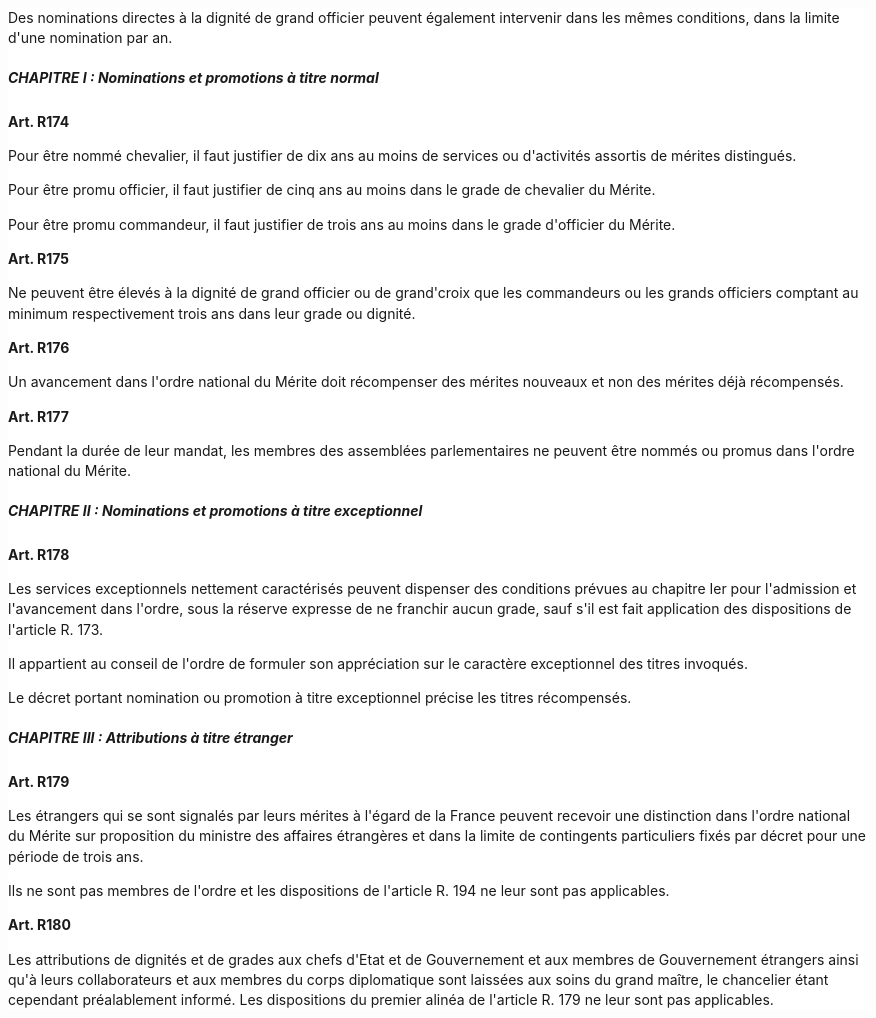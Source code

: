 Des nominations directes à la dignité de grand officier peuvent également intervenir dans les mêmes conditions, dans la limite d'une nomination par an.

##### CHAPITRE I : Nominations et promotions à titre normal

**Art. R174**

Pour être nommé chevalier, il faut justifier de dix ans au moins de services ou d'activités assortis de mérites distingués.

Pour être promu officier, il faut justifier de cinq ans au moins dans le grade de chevalier du Mérite.

Pour être promu commandeur, il faut justifier de trois ans au moins dans le grade d'officier du Mérite.

**Art. R175**

Ne peuvent être élevés à la dignité de grand officier ou de grand'croix que les commandeurs ou les grands officiers comptant au minimum respectivement trois ans dans leur grade ou dignité.

**Art. R176**

Un avancement dans l'ordre national du Mérite doit récompenser des mérites nouveaux et non des mérites déjà récompensés.

**Art. R177**

Pendant la durée de leur mandat, les membres des assemblées parlementaires ne peuvent être nommés ou promus dans l'ordre national du Mérite.

##### CHAPITRE II : Nominations et promotions à titre exceptionnel

**Art. R178**

Les services exceptionnels nettement caractérisés peuvent dispenser des conditions prévues au chapitre Ier pour l'admission et l'avancement dans l'ordre, sous la réserve expresse de ne franchir aucun grade, sauf s'il est fait application des dispositions de l'article R. 173.

Il appartient au conseil de l'ordre de formuler son appréciation sur le caractère exceptionnel des titres invoqués.

Le décret portant nomination ou promotion à titre exceptionnel précise les titres récompensés.

##### CHAPITRE III : Attributions à titre étranger

**Art. R179**

Les étrangers qui se sont signalés par leurs mérites à l'égard de la France peuvent recevoir une distinction dans l'ordre national du Mérite sur proposition du ministre des affaires étrangères et dans la limite de contingents particuliers fixés par décret pour une période de trois ans.

Ils ne sont pas membres de l'ordre et les dispositions de l'article R. 194 ne leur sont pas applicables.

**Art. R180**

Les attributions de dignités et de grades aux chefs d'Etat et de Gouvernement et aux membres de Gouvernement étrangers ainsi qu'à leurs collaborateurs et aux membres du corps diplomatique sont laissées aux soins du grand maître, le chancelier étant cependant préalablement informé. Les dispositions du premier alinéa de l'article R. 179 ne leur sont pas applicables.
